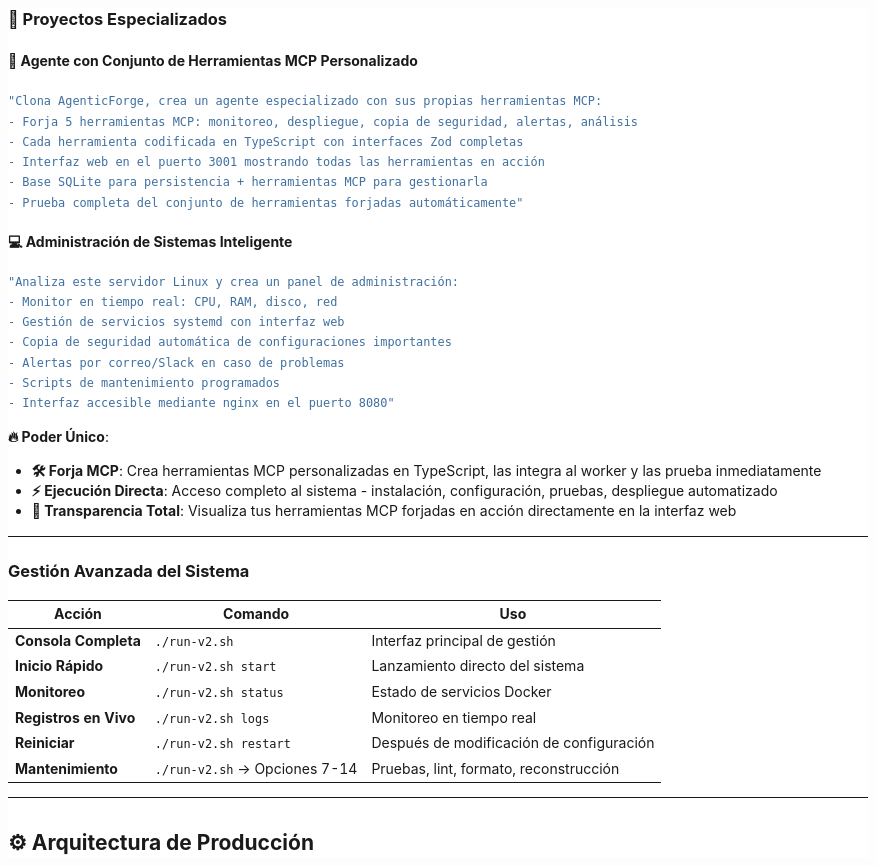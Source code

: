 ### 🎯 Proyectos Especializados

#### 🤖 Agente con Conjunto de Herramientas MCP Personalizado
```bash
"Clona AgenticForge, crea un agente especializado con sus propias herramientas MCP:
- Forja 5 herramientas MCP: monitoreo, despliegue, copia de seguridad, alertas, análisis
- Cada herramienta codificada en TypeScript con interfaces Zod completas
- Interfaz web en el puerto 3001 mostrando todas las herramientas en acción
- Base SQLite para persistencia + herramientas MCP para gestionarla
- Prueba completa del conjunto de herramientas forjadas automáticamente"
```

#### 💻 Administración de Sistemas Inteligente  
```bash
"Analiza este servidor Linux y crea un panel de administración:
- Monitor en tiempo real: CPU, RAM, disco, red
- Gestión de servicios systemd con interfaz web
- Copia de seguridad automática de configuraciones importantes
- Alertas por correo/Slack en caso de problemas
- Scripts de mantenimiento programados
- Interfaz accesible mediante nginx en el puerto 8080"
```

**🔥 Poder Único**: 
- **🛠️ Forja MCP**: Crea herramientas MCP personalizadas en TypeScript, las integra al worker y las prueba inmediatamente
- **⚡ Ejecución Directa**: Acceso completo al sistema - instalación, configuración, pruebas, despliegue automatizado
- **🎯 Transparencia Total**: Visualiza tus herramientas MCP forjadas en acción directamente en la interfaz web

---

### Gestión Avanzada del Sistema

| Acción | Comando | Uso |
|--------|----------|-----------|
| **Consola Completa** | `./run-v2.sh` | Interfaz principal de gestión |
| **Inicio Rápido** | `./run-v2.sh start` | Lanzamiento directo del sistema |
| **Monitoreo** | `./run-v2.sh status` | Estado de servicios Docker |
| **Registros en Vivo** | `./run-v2.sh logs` | Monitoreo en tiempo real |
| **Reiniciar** | `./run-v2.sh restart` | Después de modificación de configuración |
| **Mantenimiento** | `./run-v2.sh` → Opciones 7-14 | Pruebas, lint, formato, reconstrucción |

---

## ⚙️ Arquitectura de Producción
